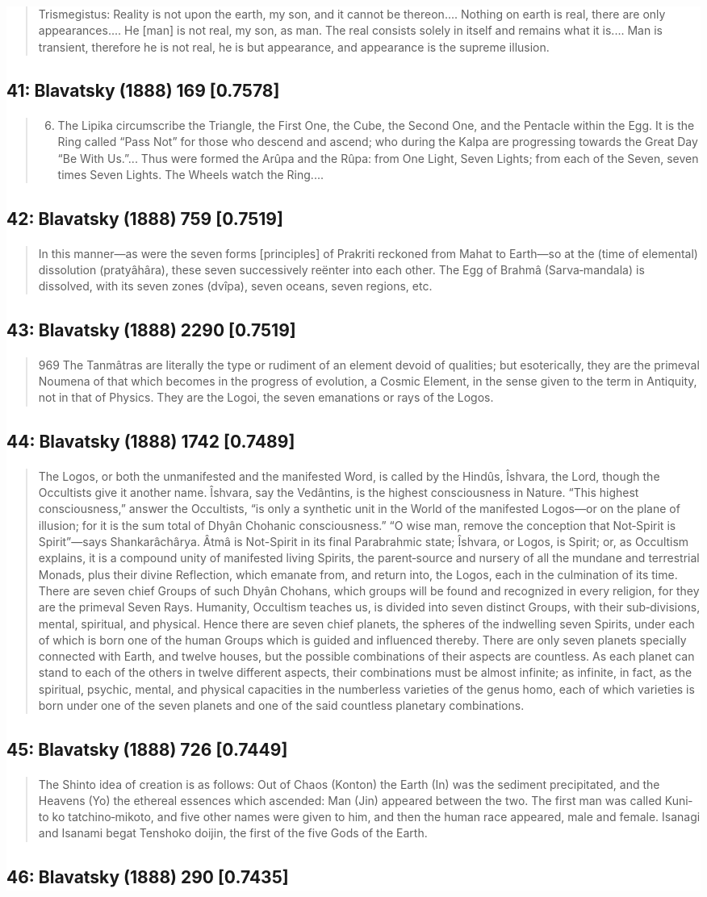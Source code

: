>Trismegistus: Reality is not upon the earth, my son, and it cannot be thereon.... Nothing on earth is real, there are only appearances.... He [man] is not real, my son, as man. The real consists solely in itself and remains what it is.... Man is transient, therefore he is not real, he is but appearance, and appearance is the supreme illusion.
## 41: Blavatsky (1888) 169 [0.7578]

>6. The Lipika circumscribe the Triangle, the First One, the Cube, the Second One, and the Pentacle within the Egg. It is the Ring called “Pass Not” for those who descend and ascend; who during the Kalpa are progressing towards the Great Day “Be With Us.”... Thus were formed the Arûpa and the Rûpa: from One Light, Seven Lights; from each of the Seven, seven times Seven Lights. The Wheels watch the Ring....
## 42: Blavatsky (1888) 759 [0.7519]

>In this manner—as were the seven forms [principles] of Prakriti reckoned from Mahat to Earth—so at the (time of elemental) dissolution (pratyâhâra), these seven successively reënter into each other. The Egg of Brahmâ (Sarva‐mandala) is dissolved, with its seven zones (dvîpa), seven oceans, seven regions, etc.
## 43: Blavatsky (1888) 2290 [0.7519]

>969 The Tanmâtras are literally the type or rudiment of an element devoid of qualities; but esoterically, they are the primeval Noumena of that which becomes in the progress of evolution, a Cosmic Element, in the sense given to the term in Antiquity, not in that of Physics. They are the Logoi, the seven emanations or rays of the Logos.
## 44: Blavatsky (1888) 1742 [0.7489]

>The Logos, or both the unmanifested and the manifested Word, is called by the Hindûs, Îshvara, the Lord, though the Occultists give it another name. Îshvara, say the Vedântins, is the highest consciousness in Nature. “This highest consciousness,” answer the Occultists, “is only a synthetic unit in the World of the manifested Logos—or on the plane of illusion; for it is the sum total of Dhyân Chohanic consciousness.” “O wise man, remove the conception that Not‐Spirit is Spirit”—says Shankarâchârya. Âtmâ is Not-Spirit in its final Parabrahmic state; Îshvara, or Logos, is Spirit; or, as Occultism explains, it is a compound unity of manifested living Spirits, the parent‐source and nursery of all the mundane and terrestrial Monads, plus their divine Reflection, which emanate from, and return into, the Logos, each in the culmination of its time. There are seven chief Groups of such Dhyân Chohans, which groups will be found and recognized in every religion, for they are the primeval Seven Rays. Humanity, Occultism teaches us, is divided into seven distinct Groups, with their sub‐divisions, mental, spiritual, and physical. Hence there are seven chief planets, the spheres of the indwelling seven Spirits, under each of which is born one of the human Groups which is guided and influenced thereby. There are only seven planets specially connected with Earth, and twelve houses, but the possible combinations of their aspects are countless. As each planet can stand to each of the others in twelve different aspects, their combinations must be almost infinite; as infinite, in fact, as the spiritual, psychic, mental, and physical capacities in the numberless varieties of the genus homo, each of which varieties is born under one of the seven planets and one of the said countless planetary combinations.
## 45: Blavatsky (1888) 726 [0.7449]

>The Shinto idea of creation is as follows: Out of Chaos (Konton) the Earth (In) was the sediment precipitated, and the Heavens (Yo) the ethereal essences which ascended: Man (Jin) appeared between the two. The first man was called Kuni‐to ko tatchino‐mikoto, and five other names were given to him, and then the human race appeared, male and female. Isanagi and Isanami begat Tenshoko doijin, the first of the five Gods of the Earth.
## 46: Blavatsky (1888) 290 [0.7435]
